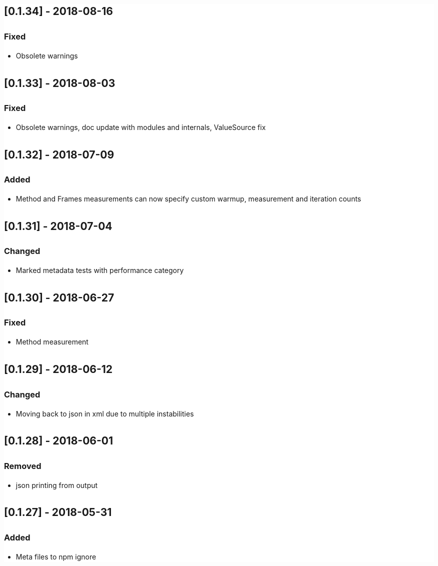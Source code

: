 ## [0.1.34] - 2018-08-16

### Fixed

- Obsolete warnings

## [0.1.33] - 2018-08-03

### Fixed

- Obsolete warnings, doc update with modules and internals, ValueSource fix

## [0.1.32] - 2018-07-09

### Added

- Method and Frames measurements can now specify custom warmup, measurement and iteration counts

## [0.1.31] - 2018-07-04

### Changed

- Marked metadata tests with performance category

## [0.1.30] - 2018-06-27

### Fixed

- Method measurement

## [0.1.29] - 2018-06-12

### Changed

- Moving back to json in xml due to multiple instabilities

## [0.1.28] - 2018-06-01

### Removed

- json printing from output

## [0.1.27] - 2018-05-31

### Added

- Meta files to npm ignore
